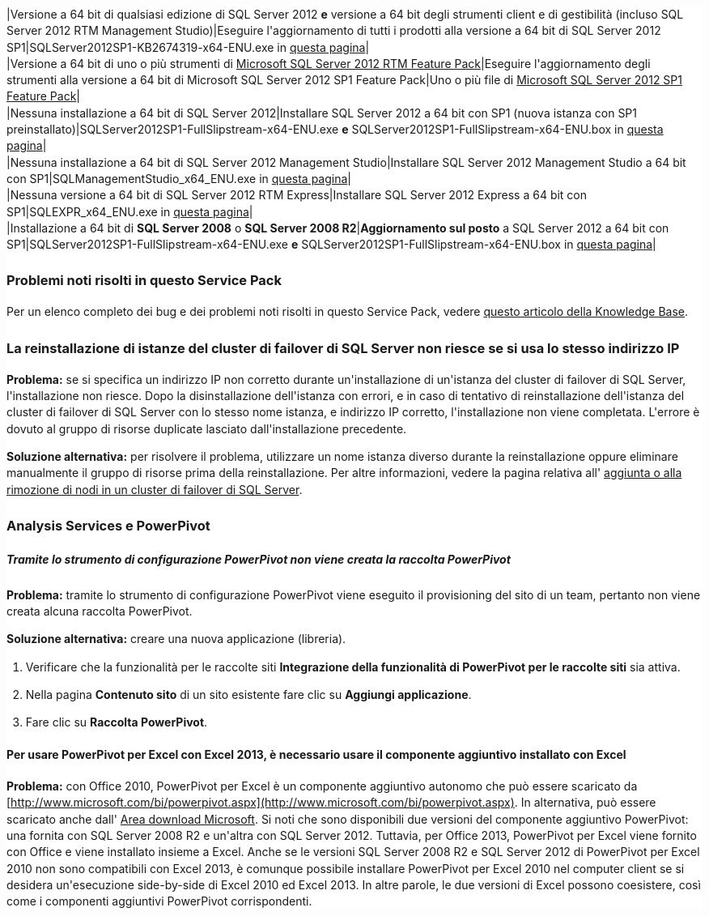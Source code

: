 |Versione a 64 bit di qualsiasi edizione di SQL Server 2012 **e** versione a 64 bit degli strumenti client e di gestibilità (incluso SQL Server 2012 RTM Management Studio)|Eseguire l'aggiornamento di tutti i prodotti alla versione a 64 bit di SQL Server 2012 SP1|SQLServer2012SP1-KB2674319-x64-ENU.exe in [questa pagina](http://go.microsoft.com/fwlink/p/?LinkID=268158)|  
|Versione a 64 bit di uno o più strumenti di [Microsoft SQL Server 2012 RTM Feature Pack](http://www.microsoft.com/download/en/details.aspx?id=16978)|Eseguire l'aggiornamento degli strumenti alla versione a 64 bit di Microsoft SQL Server 2012 SP1 Feature Pack|Uno o più file di [Microsoft SQL Server 2012 SP1 Feature Pack](http://go.microsoft.com/fwlink/p/?LinkID=268266)|  
|Nessuna installazione a 64 bit di SQL Server 2012|Installare SQL Server 2012 a 64 bit con SP1 (nuova istanza con SP1 preinstallato)|SQLServer2012SP1-FullSlipstream-x64-ENU.exe **e** SQLServer2012SP1-FullSlipstream-x64-ENU.box in [questa pagina](http://go.microsoft.com/fwlink/p/?LinkID=268158)|  
|Nessuna installazione a 64 bit di SQL Server 2012 Management Studio|Installare SQL Server 2012 Management Studio a 64 bit con SP1|SQLManagementStudio_x64_ENU.exe in [questa pagina](http://go.microsoft.com/fwlink/p/?LinkID=267905)|  
|Nessuna versione a 64 bit di SQL Server 2012 RTM Express|Installare SQL Server 2012 Express a 64 bit con SP1|SQLEXPR_x64_ENU.exe in [questa pagina](http://go.microsoft.com/fwlink/p/?LinkID=267905)|  
|Installazione a 64 bit di **SQL Server 2008** o **SQL Server 2008 R2**|**Aggiornamento sul posto** a SQL Server 2012 a 64 bit con SP1|SQLServer2012SP1-FullSlipstream-x64-ENU.exe **e** SQLServer2012SP1-FullSlipstream-x64-ENU.box in [questa pagina](http://go.microsoft.com/fwlink/p/?LinkID=268158)|  

### <a name="known-issues-fixed-in-this-service-pack"></a>Problemi noti risolti in questo Service Pack  
Per un elenco completo dei bug e dei problemi noti risolti in questo Service Pack, vedere [questo articolo della Knowledge Base](http://support.microsoft.com/kb/2674319).   

### <a name="reinstalling--instances-of-sql-server-failover-cluster-fails-if-you-use-the-same-ip-address"></a>La reinstallazione di istanze del cluster di failover di SQL Server non riesce se si usa lo stesso indirizzo IP  
**Problema:** se si specifica un indirizzo IP non corretto durante un'installazione di un'istanza del cluster di failover di SQL Server, l'installazione non riesce. Dopo la disinstallazione dell'istanza con errori, e in caso di tentativo di reinstallazione dell'istanza del cluster di failover di SQL Server con lo stesso nome istanza, e indirizzo IP corretto, l'installazione non viene completata. L'errore è dovuto al gruppo di risorse duplicate lasciato dall'installazione precedente.  
  
**Soluzione alternativa:** per risolvere il problema, utilizzare un nome istanza diverso durante la reinstallazione oppure eliminare manualmente il gruppo di risorse prima della reinstallazione. Per altre informazioni, vedere la pagina relativa all' [aggiunta o alla rimozione di nodi in un cluster di failover di SQL Server](http://msdn.microsoft.com/library/ms191545). 
  
### <a name="analysis-services-and-powerpivot"></a>Analysis Services e PowerPivot  
  
##### <a name="powerpivot-configuration-tool-does-not-create-the-powerpivot-gallery"></a>Tramite lo strumento di configurazione PowerPivot non viene creata la raccolta PowerPivot  
**Problema:** tramite lo strumento di configurazione PowerPivot viene eseguito il provisioning del sito di un team, pertanto non viene creata alcuna raccolta PowerPivot.  
  
**Soluzione alternativa:** creare una nuova applicazione (libreria).  
  
1.  Verificare che la funzionalità per le raccolte siti **Integrazione della funzionalità di PowerPivot per le raccolte siti** sia attiva.  
  
2.  Nella pagina **Contenuto sito** di un sito esistente fare clic su **Aggiungi applicazione**.  
  
3.  Fare clic su **Raccolta PowerPivot**.  
  
#### <a name="to-use-powerpivot-for-excel-with-excel-2013-you-must-use-the-add-in-that-is-installed-with-excel"></a>Per usare PowerPivot per Excel con Excel 2013, è necessario usare il componente aggiuntivo installato con Excel  
**Problema:** con Office 2010, PowerPivot per Excel è un componente aggiuntivo autonomo che può essere scaricato da [http://www.microsoft.com/bi/powerpivot.aspx](http://www.microsoft.com/bi/powerpivot.aspx). In alternativa, può essere scaricato anche dall' [Area download Microsoft](http://www.microsoft.com/download/details.aspx?id=29074). Si noti che sono disponibili due versioni del componente aggiuntivo PowerPivot: una fornita con SQL Server 2008 R2 e un'altra con SQL Server 2012. Tuttavia, per Office 2013, PowerPivot per Excel viene fornito con Office e viene installato insieme a Excel. Anche se le versioni SQL Server 2008 R2 e SQL Server 2012 di PowerPivot per Excel 2010 non sono compatibili con Excel 2013, è comunque possibile installare PowerPivot per Excel 2010 nel computer client se si desidera un'esecuzione side-by-side di Excel 2010 ed Excel 2013. In altre parole, le due versioni di Excel possono coesistere, così come i componenti aggiuntivi PowerPivot corrispondenti.  
  